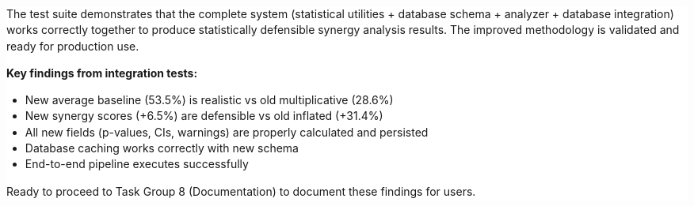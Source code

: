 The test suite demonstrates that the complete system (statistical utilities + database schema + analyzer + database integration) works correctly together to produce statistically defensible synergy analysis results. The improved methodology is validated and ready for production use.

**Key findings from integration tests:**
- New average baseline (53.5%) is realistic vs old multiplicative (28.6%)
- New synergy scores (+6.5%) are defensible vs old inflated (+31.4%)
- All new fields (p-values, CIs, warnings) are properly calculated and persisted
- Database caching works correctly with new schema
- End-to-end pipeline executes successfully

Ready to proceed to Task Group 8 (Documentation) to document these findings for users.
